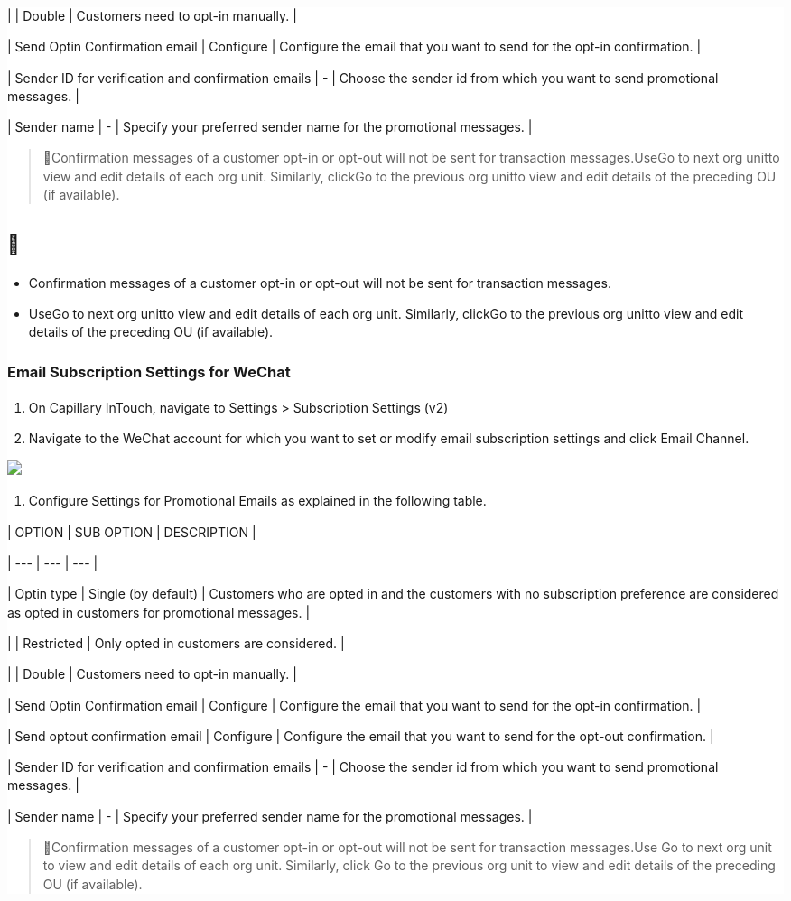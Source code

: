 |  | Double | Customers need to opt-in manually. |

| Send Optin Confirmation email | Configure | Configure the email that you want to send for the opt-in confirmation. |

| Sender ID for verification and confirmation emails | - | Choose the sender id from which you want to send promotional messages. |

| Sender name | - | Specify your preferred sender name for the promotional messages. |



> 📘Confirmation messages of a customer opt-in or opt-out will not be sent for transaction messages.UseGo to next org unitto view and edit details of each org unit. Similarly, clickGo to the previous org unitto view and edit details of the preceding OU (if available).

## 📘

- Confirmation messages of a customer opt-in or opt-out will not be sent for transaction messages.

- UseGo to next org unitto view and edit details of each org unit. Similarly, clickGo to the previous org unitto view and edit details of the preceding OU (if available).

### Email Subscription Settings for WeChat

1. On Capillary InTouch, navigate to Settings > Subscription Settings (v2)

2. Navigate to the WeChat account for which you want to set or modify email subscription settings and click Email Channel.

![](https://files.readme.io/04821bf-n70sH_zjttOUnFABs3otZNQ_PwsVnxyceA.png)

1. Configure Settings for Promotional Emails as explained in the following table.

| OPTION | SUB OPTION | DESCRIPTION |

| --- | --- | --- |

| Optin type | Single (by default) | Customers who are opted in and the customers with no subscription preference are considered as opted in customers for promotional messages. |

|  | Restricted | Only opted in customers are considered. |

|  | Double | Customers need to opt-in manually. |

| Send Optin Confirmation email | Configure | Configure the email that you want to send for the opt-in confirmation. |

| Send optout confirmation email | Configure | Configure the email that you want to send for the opt-out confirmation. |

| Sender ID for verification and confirmation emails | - | Choose the sender id from which you want to send promotional messages. |

| Sender name | - | Specify your preferred sender name for the promotional messages. |



> 📘Confirmation messages of a customer opt-in or opt-out will not be sent for transaction messages.Use Go to next org unit to view and edit details of each org unit. Similarly, click Go to the previous org unit to view and edit details of the preceding OU (if available).
